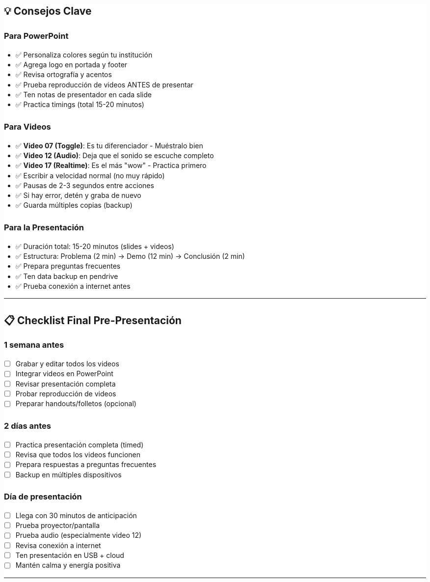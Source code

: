 
## 💡 Consejos Clave

### Para PowerPoint
- ✅ Personaliza colores según tu institución
- ✅ Agrega logo en portada y footer
- ✅ Revisa ortografía y acentos
- ✅ Prueba reproducción de videos ANTES de presentar
- ✅ Ten notas de presentador en cada slide
- ✅ Practica timings (total 15-20 minutos)

### Para Videos
- ✅ **Video 07 (Toggle)**: Es tu diferenciador - Muéstralo bien
- ✅ **Video 12 (Audio)**: Deja que el sonido se escuche completo
- ✅ **Video 17 (Realtime)**: Es el más "wow" - Practica primero
- ✅ Escribir a velocidad normal (no muy rápido)
- ✅ Pausas de 2-3 segundos entre acciones
- ✅ Si hay error, detén y graba de nuevo
- ✅ Guarda múltiples copias (backup)

### Para la Presentación
- ✅ Duración total: 15-20 minutos (slides + videos)
- ✅ Estructura: Problema (2 min) → Demo (12 min) → Conclusión (2 min)
- ✅ Prepara preguntas frecuentes
- ✅ Ten data backup en pendrive
- ✅ Prueba conexión a internet antes

---

## 📋 Checklist Final Pre-Presentación

### 1 semana antes
- [ ] Grabar y editar todos los videos
- [ ] Integrar videos en PowerPoint
- [ ] Revisar presentación completa
- [ ] Probar reproducción de videos
- [ ] Preparar handouts/folletos (opcional)

### 2 días antes
- [ ] Practica presentación completa (timed)
- [ ] Revisa que todos los videos funcionen
- [ ] Prepara respuestas a preguntas frecuentes
- [ ] Backup en múltiples dispositivos

### Día de presentación
- [ ] Llega con 30 minutos de anticipación
- [ ] Prueba proyector/pantalla
- [ ] Prueba audio (especialmente video 12)
- [ ] Revisa conexión a internet
- [ ] Ten presentación en USB + cloud
- [ ] Mantén calma y energía positiva

---